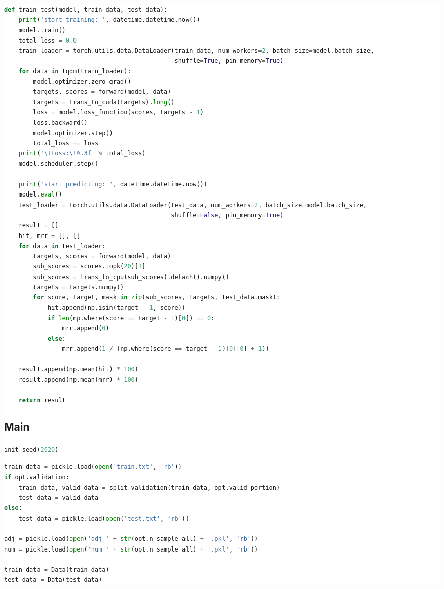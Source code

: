 ```python id="tajDb_Wy24pf"
def train_test(model, train_data, test_data):
    print('start training: ', datetime.datetime.now())
    model.train()
    total_loss = 0.0
    train_loader = torch.utils.data.DataLoader(train_data, num_workers=2, batch_size=model.batch_size,
                                               shuffle=True, pin_memory=True)
    for data in tqdm(train_loader):
        model.optimizer.zero_grad()
        targets, scores = forward(model, data)
        targets = trans_to_cuda(targets).long()
        loss = model.loss_function(scores, targets - 1)
        loss.backward()
        model.optimizer.step()
        total_loss += loss
    print('\tLoss:\t%.3f' % total_loss)
    model.scheduler.step()

    print('start predicting: ', datetime.datetime.now())
    model.eval()
    test_loader = torch.utils.data.DataLoader(test_data, num_workers=2, batch_size=model.batch_size,
                                              shuffle=False, pin_memory=True)
    result = []
    hit, mrr = [], []
    for data in test_loader:
        targets, scores = forward(model, data)
        sub_scores = scores.topk(20)[1]
        sub_scores = trans_to_cpu(sub_scores).detach().numpy()
        targets = targets.numpy()
        for score, target, mask in zip(sub_scores, targets, test_data.mask):
            hit.append(np.isin(target - 1, score))
            if len(np.where(score == target - 1)[0]) == 0:
                mrr.append(0)
            else:
                mrr.append(1 / (np.where(score == target - 1)[0][0] + 1))

    result.append(np.mean(hit) * 100)
    result.append(np.mean(mrr) * 100)

    return result
```


## Main


```python id="4hIJPbsv23Uc"
init_seed(2020)
```

```python id="fQADBzqW66dD"
train_data = pickle.load(open('train.txt', 'rb'))
if opt.validation:
    train_data, valid_data = split_validation(train_data, opt.valid_portion)
    test_data = valid_data
else:
    test_data = pickle.load(open('test.txt', 'rb'))

adj = pickle.load(open('adj_' + str(opt.n_sample_all) + '.pkl', 'rb'))
num = pickle.load(open('num_' + str(opt.n_sample_all) + '.pkl', 'rb'))

train_data = Data(train_data)
test_data = Data(test_data)
```